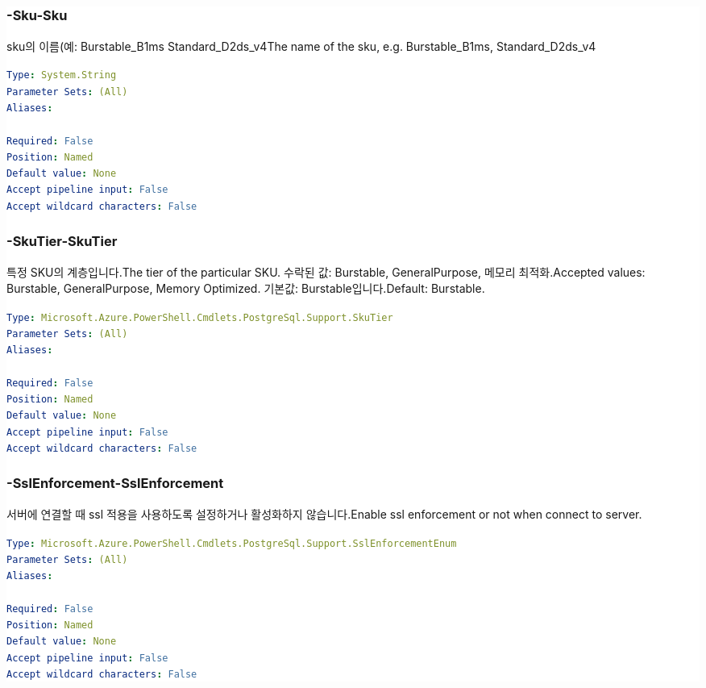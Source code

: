 ### <span data-ttu-id="c0cc3-146">-Sku</span><span class="sxs-lookup"><span data-stu-id="c0cc3-146">-Sku</span></span>
<span data-ttu-id="c0cc3-147">sku의 이름(예: Burstable_B1ms Standard_D2ds_v4</span><span class="sxs-lookup"><span data-stu-id="c0cc3-147">The name of the sku, e.g. Burstable_B1ms, Standard_D2ds_v4</span></span>

```yaml
Type: System.String
Parameter Sets: (All)
Aliases:

Required: False
Position: Named
Default value: None
Accept pipeline input: False
Accept wildcard characters: False
```

### <span data-ttu-id="c0cc3-148">-SkuTier</span><span class="sxs-lookup"><span data-stu-id="c0cc3-148">-SkuTier</span></span>
<span data-ttu-id="c0cc3-149">특정 SKU의 계층입니다.</span><span class="sxs-lookup"><span data-stu-id="c0cc3-149">The tier of the particular SKU.</span></span>
<span data-ttu-id="c0cc3-150">수락된 값: Burstable, GeneralPurpose, 메모리 최적화.</span><span class="sxs-lookup"><span data-stu-id="c0cc3-150">Accepted values: Burstable, GeneralPurpose, Memory Optimized.</span></span>
<span data-ttu-id="c0cc3-151">기본값: Burstable입니다.</span><span class="sxs-lookup"><span data-stu-id="c0cc3-151">Default: Burstable.</span></span>

```yaml
Type: Microsoft.Azure.PowerShell.Cmdlets.PostgreSql.Support.SkuTier
Parameter Sets: (All)
Aliases:

Required: False
Position: Named
Default value: None
Accept pipeline input: False
Accept wildcard characters: False
```

### <span data-ttu-id="c0cc3-152">-SslEnforcement</span><span class="sxs-lookup"><span data-stu-id="c0cc3-152">-SslEnforcement</span></span>
<span data-ttu-id="c0cc3-153">서버에 연결할 때 ssl 적용을 사용하도록 설정하거나 활성화하지 않습니다.</span><span class="sxs-lookup"><span data-stu-id="c0cc3-153">Enable ssl enforcement or not when connect to server.</span></span>

```yaml
Type: Microsoft.Azure.PowerShell.Cmdlets.PostgreSql.Support.SslEnforcementEnum
Parameter Sets: (All)
Aliases:

Required: False
Position: Named
Default value: None
Accept pipeline input: False
Accept wildcard characters: False
```
